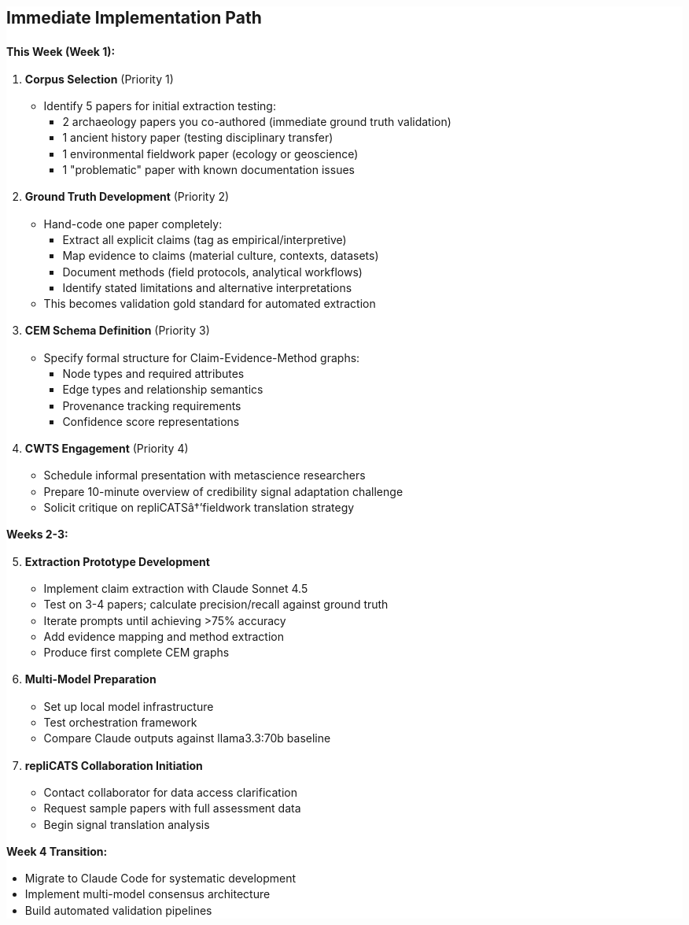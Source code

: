 ## Immediate Implementation Path

**This Week (Week 1):**

1. **Corpus Selection** (Priority 1)
   - Identify 5 papers for initial extraction testing:
     * 2 archaeology papers you co-authored (immediate ground truth validation)
     * 1 ancient history paper (testing disciplinary transfer)
     * 1 environmental fieldwork paper (ecology or geoscience)
     * 1 "problematic" paper with known documentation issues
   
2. **Ground Truth Development** (Priority 2)
   - Hand-code one paper completely:
     * Extract all explicit claims (tag as empirical/interpretive)
     * Map evidence to claims (material culture, contexts, datasets)
     * Document methods (field protocols, analytical workflows)
     * Identify stated limitations and alternative interpretations
   - This becomes validation gold standard for automated extraction

3. **CEM Schema Definition** (Priority 3)
   - Specify formal structure for Claim-Evidence-Method graphs:
     * Node types and required attributes
     * Edge types and relationship semantics
     * Provenance tracking requirements
     * Confidence score representations

4. **CWTS Engagement** (Priority 4)
   - Schedule informal presentation with metascience researchers
   - Prepare 10-minute overview of credibility signal adaptation challenge
   - Solicit critique on repliCATSâ†’fieldwork translation strategy

**Weeks 2-3:**

5. **Extraction Prototype Development**
   - Implement claim extraction with Claude Sonnet 4.5
   - Test on 3-4 papers; calculate precision/recall against ground truth
   - Iterate prompts until achieving >75% accuracy
   - Add evidence mapping and method extraction
   - Produce first complete CEM graphs

6. **Multi-Model Preparation**
   - Set up local model infrastructure
   - Test orchestration framework
   - Compare Claude outputs against llama3.3:70b baseline

7. **repliCATS Collaboration Initiation**
   - Contact collaborator for data access clarification
   - Request sample papers with full assessment data
   - Begin signal translation analysis

**Week 4 Transition:**
- Migrate to Claude Code for systematic development
- Implement multi-model consensus architecture
- Build automated validation pipelines
